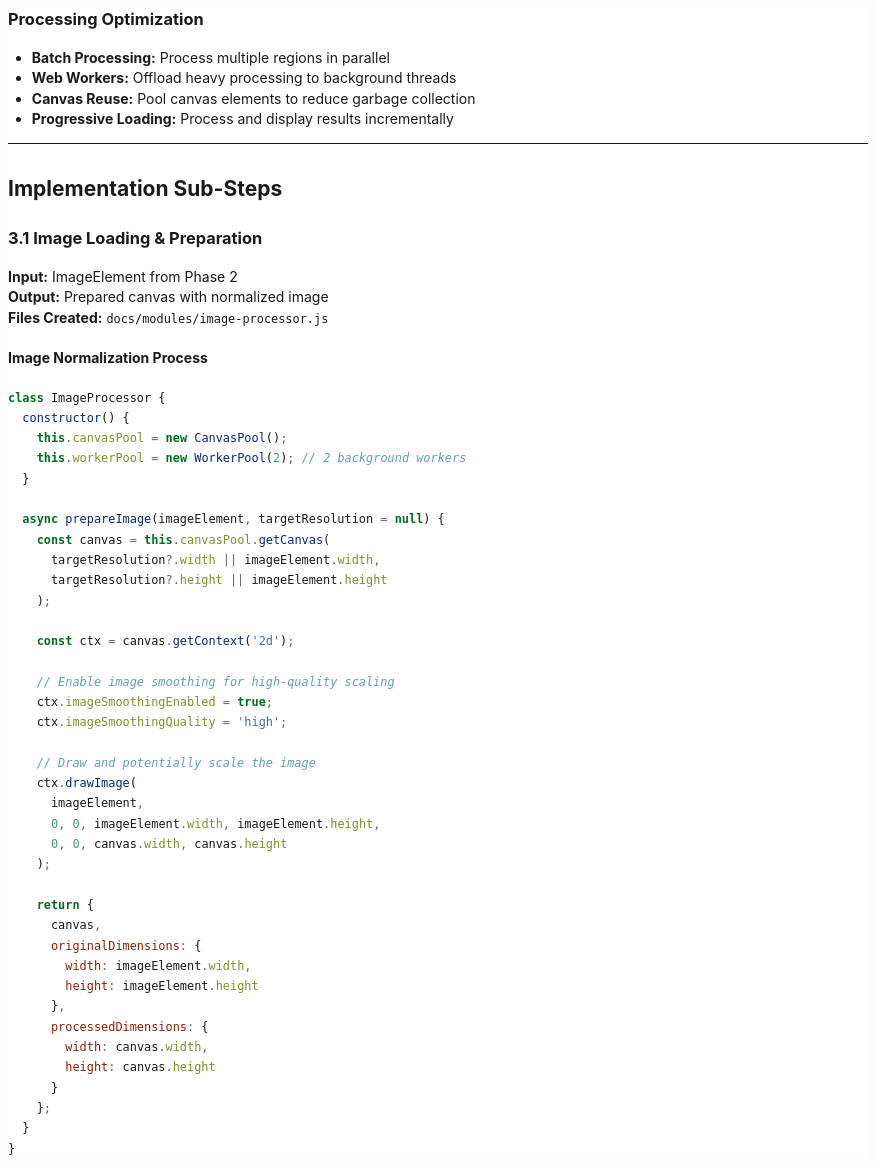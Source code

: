 ### Processing Optimization

- **Batch Processing:** Process multiple regions in parallel
- **Web Workers:** Offload heavy processing to background threads
- **Canvas Reuse:** Pool canvas elements to reduce garbage collection
- **Progressive Loading:** Process and display results incrementally

---

## Implementation Sub-Steps

### 3.1 Image Loading & Preparation

**Input:** ImageElement from Phase 2  
**Output:** Prepared canvas with normalized image  
**Files Created:** `docs/modules/image-processor.js`

#### Image Normalization Process
```javascript
class ImageProcessor {
  constructor() {
    this.canvasPool = new CanvasPool();
    this.workerPool = new WorkerPool(2); // 2 background workers
  }
  
  async prepareImage(imageElement, targetResolution = null) {
    const canvas = this.canvasPool.getCanvas(
      targetResolution?.width || imageElement.width,
      targetResolution?.height || imageElement.height
    );
    
    const ctx = canvas.getContext('2d');
    
    // Enable image smoothing for high-quality scaling
    ctx.imageSmoothingEnabled = true;
    ctx.imageSmoothingQuality = 'high';
    
    // Draw and potentially scale the image
    ctx.drawImage(
      imageElement,
      0, 0, imageElement.width, imageElement.height,
      0, 0, canvas.width, canvas.height
    );
    
    return {
      canvas,
      originalDimensions: { 
        width: imageElement.width, 
        height: imageElement.height 
      },
      processedDimensions: { 
        width: canvas.width, 
        height: canvas.height 
      }
    };
  }
}
```
